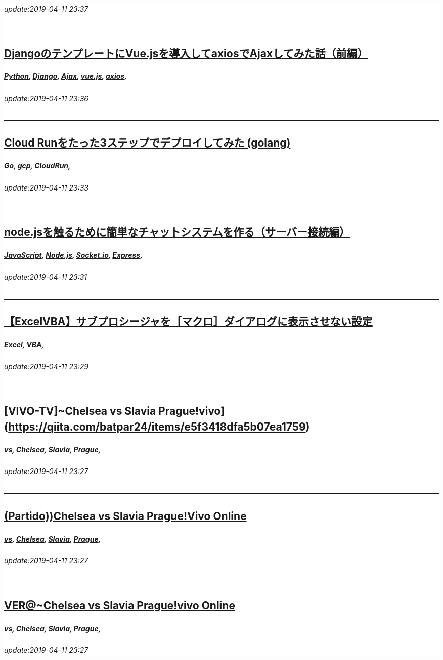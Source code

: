 ###### update:2019-04-11 23:37
---
## [DjangoのテンプレートにVue.jsを導入してaxiosでAjaxしてみた話（前編）](https://qiita.com/j54854/items/e59a0e0628c7003c69b0)
##### [Python](https://qiita.com/tags/Python), [Django](https://qiita.com/tags/Django), [Ajax](https://qiita.com/tags/Ajax), [vue.js](https://qiita.com/tags/vue.js), [axios](https://qiita.com/tags/axios), 
###### update:2019-04-11 23:36
---
## [Cloud Runをたった3ステップでデプロイしてみた (golang)](https://qiita.com/silverbirder/items/6981461a756a48f6e25d)
##### [Go](https://qiita.com/tags/Go), [gcp](https://qiita.com/tags/gcp), [CloudRun](https://qiita.com/tags/CloudRun), 
###### update:2019-04-11 23:33
---
## [node.jsを触るために簡単なチャットシステムを作る（サーバー接続編）](https://qiita.com/gnk0096/items/2e7b9d89acfc2b0938e4)
##### [JavaScript](https://qiita.com/tags/JavaScript), [Node.js](https://qiita.com/tags/Node.js), [Socket.io](https://qiita.com/tags/Socket.io), [Express](https://qiita.com/tags/Express), 
###### update:2019-04-11 23:31
---
## [【ExcelVBA】サブプロシージャを［マクロ］ダイアログに表示させない設定](https://qiita.com/nkojima/items/00a84fea75a8a218c50f)
##### [Excel](https://qiita.com/tags/Excel), [VBA](https://qiita.com/tags/VBA), 
###### update:2019-04-11 23:29
---
## [VIVO-TV]~Chelsea vs Slavia Prague!vivo](https://qiita.com/batpar24/items/e5f3418dfa5b07ea1759)
##### [vs](https://qiita.com/tags/vs), [Chelsea](https://qiita.com/tags/Chelsea), [Slavia](https://qiita.com/tags/Slavia), [Prague](https://qiita.com/tags/Prague), 
###### update:2019-04-11 23:27
---
## [(Partido))Chelsea vs Slavia Prague!Vivo Online](https://qiita.com/batpar24/items/8a0118374d05ef2d4878)
##### [vs](https://qiita.com/tags/vs), [Chelsea](https://qiita.com/tags/Chelsea), [Slavia](https://qiita.com/tags/Slavia), [Prague](https://qiita.com/tags/Prague), 
###### update:2019-04-11 23:27
---
## [VER@~Chelsea vs Slavia Prague!vivo Online](https://qiita.com/batpar24/items/f92482b776080bc31de5)
##### [vs](https://qiita.com/tags/vs), [Chelsea](https://qiita.com/tags/Chelsea), [Slavia](https://qiita.com/tags/Slavia), [Prague](https://qiita.com/tags/Prague), 
###### update:2019-04-11 23:27